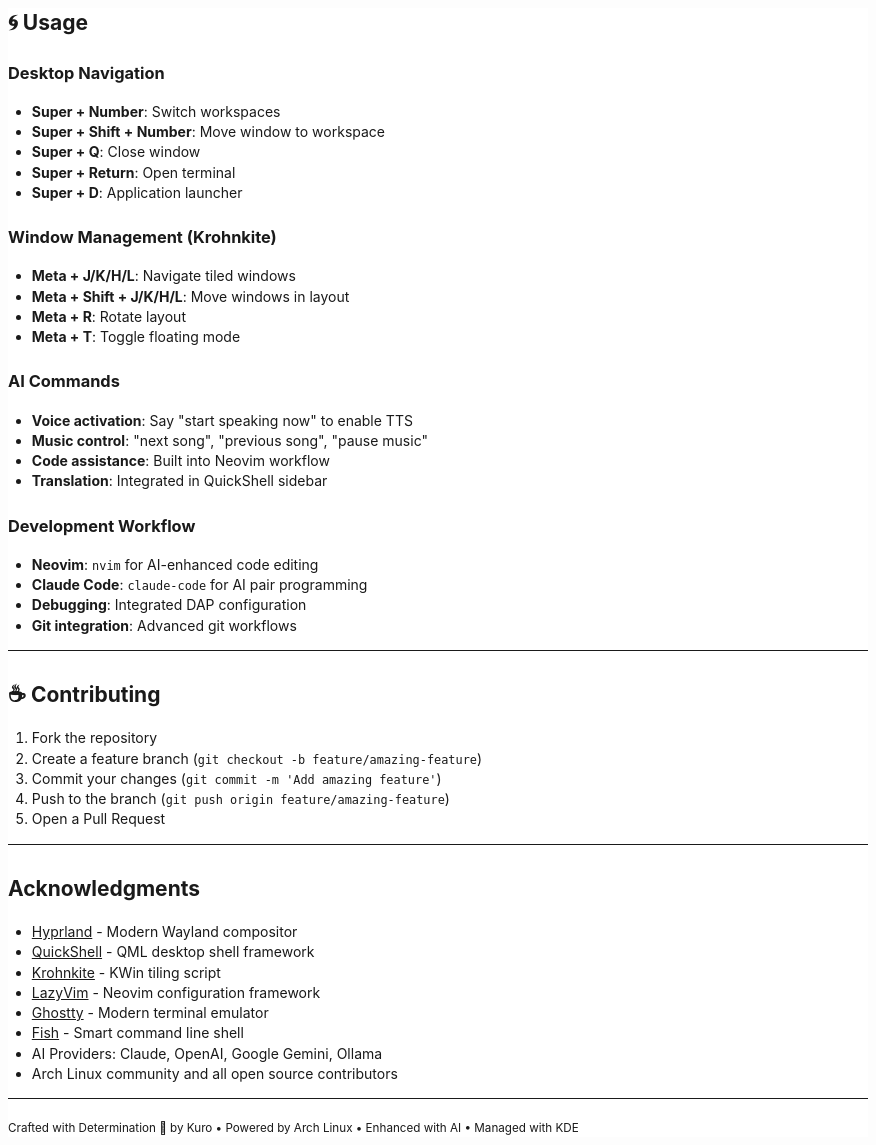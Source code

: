 
## 🌀 Usage

### Desktop Navigation

- **Super + Number**: Switch workspaces
- **Super + Shift + Number**: Move window to workspace
- **Super + Q**: Close window
- **Super + Return**: Open terminal
- **Super + D**: Application launcher

### Window Management (Krohnkite)

- **Meta + J/K/H/L**: Navigate tiled windows
- **Meta + Shift + J/K/H/L**: Move windows in layout
- **Meta + R**: Rotate layout
- **Meta + T**: Toggle floating mode

### AI Commands

- **Voice activation**: Say "start speaking now" to enable TTS
- **Music control**: "next song", "previous song", "pause music"
- **Code assistance**: Built into Neovim workflow
- **Translation**: Integrated in QuickShell sidebar

### Development Workflow

- **Neovim**: `nvim` for AI-enhanced code editing
- **Claude Code**: `claude-code` for AI pair programming
- **Debugging**: Integrated DAP configuration
- **Git integration**: Advanced git workflows

---

## ☕ Contributing

1. Fork the repository
2. Create a feature branch (`git checkout -b feature/amazing-feature`)
3. Commit your changes (`git commit -m 'Add amazing feature'`)
4. Push to the branch (`git push origin feature/amazing-feature`)
5. Open a Pull Request

---

## Acknowledgments

- [Hyprland](https://hyprland.org/) - Modern Wayland compositor
- [QuickShell](https://quickshell.org/) - QML desktop shell framework
- [Krohnkite](https://github.com/esjeon/krohnkite) - KWin tiling script
- [LazyVim](https://github.com/LazyVim/LazyVim) - Neovim configuration framework
- [Ghostty](https://github.com/ghostty-org/ghostty) - Modern terminal emulator
- [Fish](https://fishshell.com/) - Smart command line shell
- AI Providers: Claude, OpenAI, Google Gemini, Ollama
- Arch Linux community and all open source contributors

---

<footer>
<sub>Crafted with Determination 👾 by Kuro • Powered by Arch Linux • Enhanced with AI • Managed with KDE</sub>
</footer>